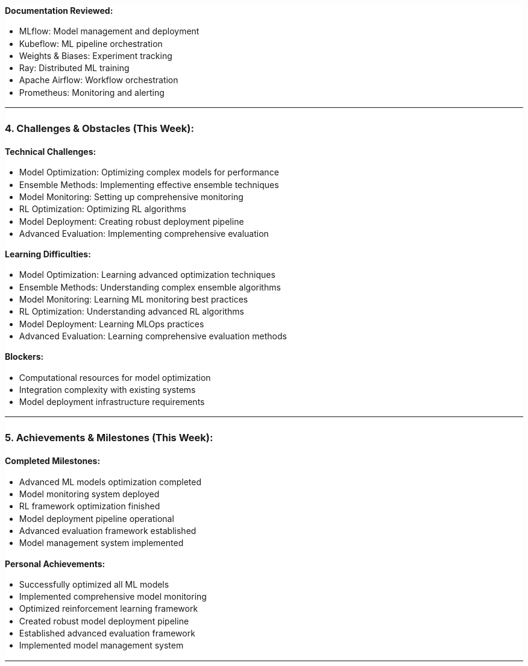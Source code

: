 **Documentation Reviewed:**
- MLflow: Model management and deployment
- Kubeflow: ML pipeline orchestration
- Weights & Biases: Experiment tracking
- Ray: Distributed ML training
- Apache Airflow: Workflow orchestration
- Prometheus: Monitoring and alerting

---

### 4. Challenges & Obstacles (This Week):

**Technical Challenges:**
- Model Optimization: Optimizing complex models for performance
- Ensemble Methods: Implementing effective ensemble techniques
- Model Monitoring: Setting up comprehensive monitoring
- RL Optimization: Optimizing RL algorithms
- Model Deployment: Creating robust deployment pipeline
- Advanced Evaluation: Implementing comprehensive evaluation

**Learning Difficulties:**
- Model Optimization: Learning advanced optimization techniques
- Ensemble Methods: Understanding complex ensemble algorithms
- Model Monitoring: Learning ML monitoring best practices
- RL Optimization: Understanding advanced RL algorithms
- Model Deployment: Learning MLOps practices
- Advanced Evaluation: Learning comprehensive evaluation methods

**Blockers:**
- Computational resources for model optimization
- Integration complexity with existing systems
- Model deployment infrastructure requirements

---

### 5. Achievements & Milestones (This Week):

**Completed Milestones:**
- Advanced ML models optimization completed
- Model monitoring system deployed
- RL framework optimization finished
- Model deployment pipeline operational
- Advanced evaluation framework established
- Model management system implemented

**Personal Achievements:**
- Successfully optimized all ML models
- Implemented comprehensive model monitoring
- Optimized reinforcement learning framework
- Created robust model deployment pipeline
- Established advanced evaluation framework
- Implemented model management system

---
